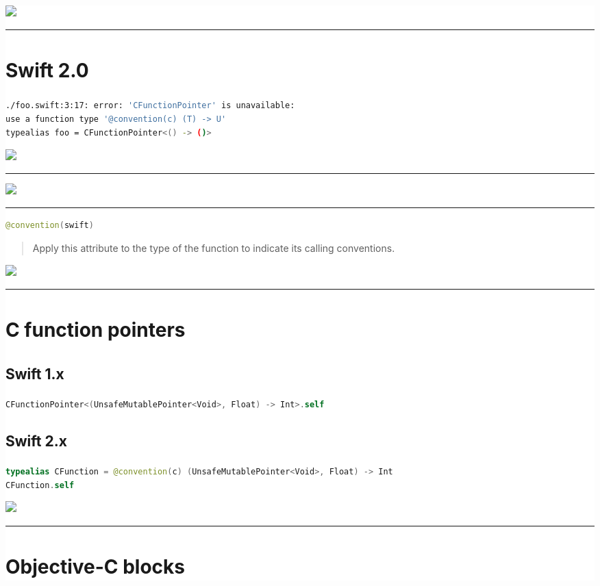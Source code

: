 ![](images/party.gif)

---

# Swift 2.0

```bash
./foo.swift:3:17: error: 'CFunctionPointer' is unavailable:
use a function type '@convention(c) (T) -> U'
typealias foo = CFunctionPointer<() -> ()>
```

![](images/swift-bg-2.jpg)

---

![](images/f-u.gif)

---

```swift
@convention(swift)
```

> Apply this attribute to the type of the function to indicate its calling conventions.

![](images/swift-bg-2.jpg)

---

# C function pointers

## Swift 1.x

```swift
CFunctionPointer<(UnsafeMutablePointer<Void>, Float) -> Int>.self
```

## Swift 2.x

```swift
typealias CFunction = @convention(c) (UnsafeMutablePointer<Void>, Float) -> Int
CFunction.self
```

![](images/swift-bg-2.jpg)

---

# Objective-C blocks
